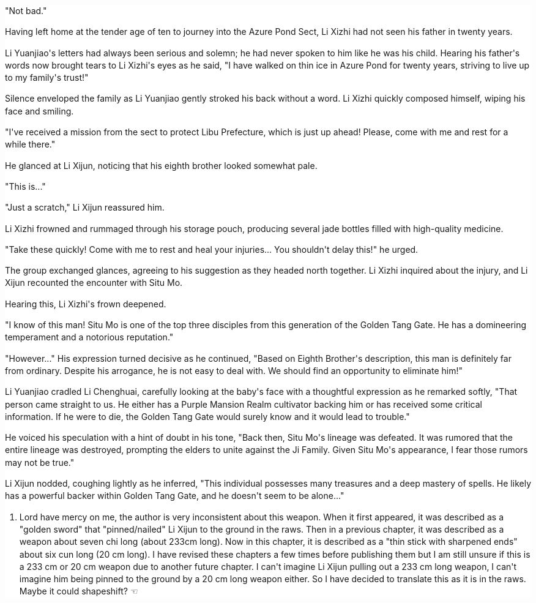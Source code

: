 "Not bad."

Having left home at the tender age of ten to journey into the Azure Pond Sect, Li Xizhi had not seen his father in twenty years.

Li Yuanjiao's letters had always been serious and solemn; he had never spoken to him like he was his child. Hearing his father's words now brought tears to Li Xizhi's eyes as he said, "I have walked on thin ice in Azure Pond for twenty years, striving to live up to my family's trust!"

Silence enveloped the family as Li Yuanjiao gently stroked his back without a word. Li Xizhi quickly composed himself, wiping his face and smiling.

"I've received a mission from the sect to protect Libu Prefecture, which is just up ahead! Please, come with me and rest for a while there."

He glanced at Li Xijun, noticing that his eighth brother looked somewhat pale.

"This is..."

"Just a scratch," Li Xijun reassured him.

Li Xizhi frowned and rummaged through his storage pouch, producing several jade bottles filled with high-quality medicine.

"Take these quickly! Come with me to rest and heal your injuries... You shouldn't delay this!" he urged.

The group exchanged glances, agreeing to his suggestion as they headed north together. Li Xizhi inquired about the injury, and Li Xijun recounted the encounter with Situ Mo.

Hearing this, Li Xizhi's frown deepened.

"I know of this man! Situ Mo is one of the top three disciples from this generation of the Golden Tang Gate. He has a domineering temperament and a notorious reputation."

"However..." His expression turned decisive as he continued, "Based on Eighth Brother's description, this man is definitely far from ordinary. Despite his arrogance, he is not easy to deal with. We should find an opportunity to eliminate him!"

Li Yuanjiao cradled Li Chenghuai, carefully looking at the baby's face with a thoughtful expression as he remarked softly, "That person came straight to us. He either has a Purple Mansion Realm cultivator backing him or has received some critical information. If he were to die, the Golden Tang Gate would surely know and it would lead to trouble."

He voiced his speculation with a hint of doubt in his tone, "Back then, Situ Mo's lineage was defeated. It was rumored that the entire lineage was destroyed, prompting the elders to unite against the Ji Family. Given Situ Mo's appearance, I fear those rumors may not be true."

Li Xijun nodded, coughing lightly as he inferred, "This individual possesses many treasures and a deep mastery of spells. He likely has a powerful backer within Golden Tang Gate, and he doesn't seem to be alone..."

1. Lord have mercy on me, the author is very inconsistent about this weapon. When it first appeared, it was described as a "golden sword" that "pinned/nailed" Li Xijun to the ground in the raws. Then in a previous chapter, it was described as a weapon about seven chi long (about 233cm long). Now in this chapter, it is described as a "thin stick with sharpened ends" about six cun long (20 cm long). I have revised these chapters a few times before publishing them but I am still unsure if this is a 233 cm or 20 cm weapon due to another future chapter. I can't imagine Li Xijun pulling out a 233 cm long weapon, I can't imagine him being pinned to the ground by a 20 cm long weapon either. So I have decided to translate this as it is in the raws. Maybe it could shapeshift? ☜
